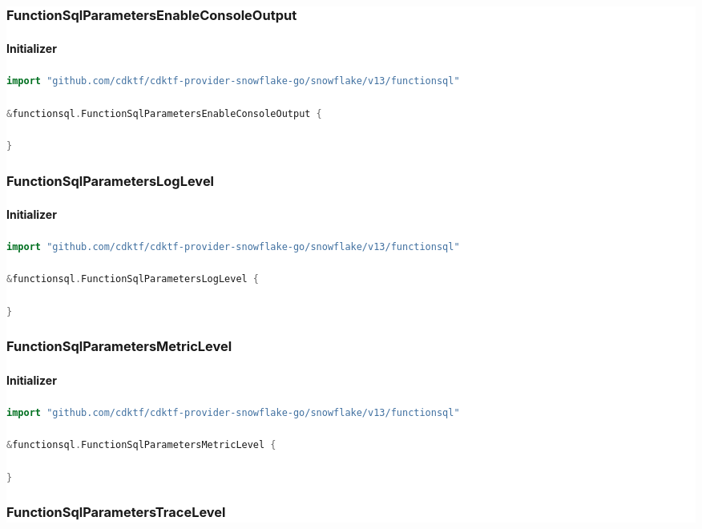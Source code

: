 
### FunctionSqlParametersEnableConsoleOutput <a name="FunctionSqlParametersEnableConsoleOutput" id="@cdktf/provider-snowflake.functionSql.FunctionSqlParametersEnableConsoleOutput"></a>

#### Initializer <a name="Initializer" id="@cdktf/provider-snowflake.functionSql.FunctionSqlParametersEnableConsoleOutput.Initializer"></a>

```go
import "github.com/cdktf/cdktf-provider-snowflake-go/snowflake/v13/functionsql"

&functionsql.FunctionSqlParametersEnableConsoleOutput {

}
```


### FunctionSqlParametersLogLevel <a name="FunctionSqlParametersLogLevel" id="@cdktf/provider-snowflake.functionSql.FunctionSqlParametersLogLevel"></a>

#### Initializer <a name="Initializer" id="@cdktf/provider-snowflake.functionSql.FunctionSqlParametersLogLevel.Initializer"></a>

```go
import "github.com/cdktf/cdktf-provider-snowflake-go/snowflake/v13/functionsql"

&functionsql.FunctionSqlParametersLogLevel {

}
```


### FunctionSqlParametersMetricLevel <a name="FunctionSqlParametersMetricLevel" id="@cdktf/provider-snowflake.functionSql.FunctionSqlParametersMetricLevel"></a>

#### Initializer <a name="Initializer" id="@cdktf/provider-snowflake.functionSql.FunctionSqlParametersMetricLevel.Initializer"></a>

```go
import "github.com/cdktf/cdktf-provider-snowflake-go/snowflake/v13/functionsql"

&functionsql.FunctionSqlParametersMetricLevel {

}
```


### FunctionSqlParametersTraceLevel <a name="FunctionSqlParametersTraceLevel" id="@cdktf/provider-snowflake.functionSql.FunctionSqlParametersTraceLevel"></a>
